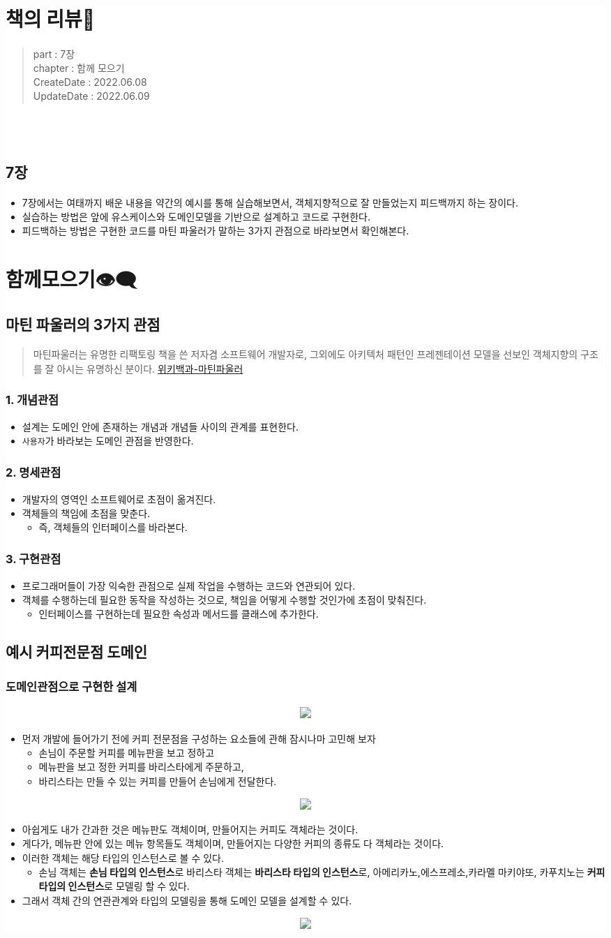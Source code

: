 # 책의 리뷰📔
> part : 7장   
> chapter : 함께 모으기  
> CreateDate : 2022.06.08    
> UpdateDate : 2022.06.09  

<br></br>
## 7장
- 7장에서는 여태까지 배운 내용을 약간의 예시를 통해 실습해보면서, 객체지향적으로 잘 만들었는지 피드백까지 하는 장이다.
- 실습하는 방법은 앞에 유스케이스와 도메인모델을 기반으로 설계하고 코드로 구현한다.
- 피드백하는 방법은 구현한 코드를 마틴 파울러가 말하는 3가지 관점으로 바라보면서 확인해본다.

# 함께모으기👁‍🗨
## 마틴 파울러의 3가지 관점
>  마틴파울러는 유명한 리팩토링 책을 쓴 저자겸 소프트웨어 개발자로, 그외에도 아키텍처 패턴인 프레젠테이션 모델을 선보인 객체지향의 구조를 잘 아시는 유명하신 분이다.
> [위키백과-마틴파울러](https://ko.wikipedia.org/wiki/%EB%A7%88%ED%8B%B4_%ED%8C%8C%EC%9A%B8%EB%9F%AC)

### 1. 개념관점
  - 설계는 도메인 안에 존재하는 개념과 개념들 사이의 관계를 표현한다.
  - `사용자`가 바라보는 도메인 관점을 반영한다.
### 2. 명세관점
  - 개발자의 영역인 소프트웨어로 초점이 옮겨진다.
  - 객체들의 책임에 초점을 맞춘다.
    - 즉, 객체들의 인터페이스를 바라본다. 
### 3. 구현관점
 - 프로그래머들이 가장 익숙한 관점으로 실제 작업을 수행하는 코드와 연관되어 있다.
 - 객체를 수행하는데 필요한 동작을 작성하는 것으로, 책임을 어떻게 수행할 것인가에 초점이 맞춰진다.
   - 인터페이스를 구현하는데 필요한 속성과 메서드를 클래스에 추가한다. 

## 예시 커피전문점 도메인
### 도메인관점으로 구현한 설계
<p align="center"><img src="https://user-images.githubusercontent.com/104331549/172659473-c71b9ca7-542d-418b-a8b2-e939385f2c72.png"></p>

 - 먼저 개발에 들어가기 전에 커피 전문점을 구성하는 요소들에 관해 잠시나마 고민해 보자
     - 손님이 주문할 커피를 메뉴판을 보고 정하고 
     - 메뉴판을 보고 정한 커피를 바리스타에게 주문하고,
     - 바리스타는 만들 수 있는 커피를 만들어 손님에게 전달한다.
<p align="center"><img src="https://user-images.githubusercontent.com/104331549/172660306-3c0cb0b5-bf20-45be-9e83-cca713af1c75.png"></p>

 - 아쉽게도 내가 간과한 것은 메뉴판도 객체이며, 만들어지는 커피도 객체라는 것이다. 
 - 게다가, 메뉴판 안에 있는 메뉴 항목들도 객체이며, 만들어지는 다양한 커피의 종류도 다 객체라는 것이다. 
 - 이러한 객체는 해당 타입의 인스턴스로 볼 수 있다.
   - 손님 객체는 **손님 타입의 인스턴스**로 바리스타 객체는 **바리스타 타입의 인스턴스**로, 아메리카노,에스프레소,카라멜 마키야또, 카푸치노는 **커피 타입의 인스턴스**로 모델링 할 수 있다.  
 - 그래서 객체 간의 연관관계와 타입의 모델링을 통해 도메인 모델을 설계할 수 있다.
<p align="center"><img src="https://user-images.githubusercontent.com/104331549/172661657-1a932478-1d70-402f-9210-192c5de9b9c1.png"></p>
